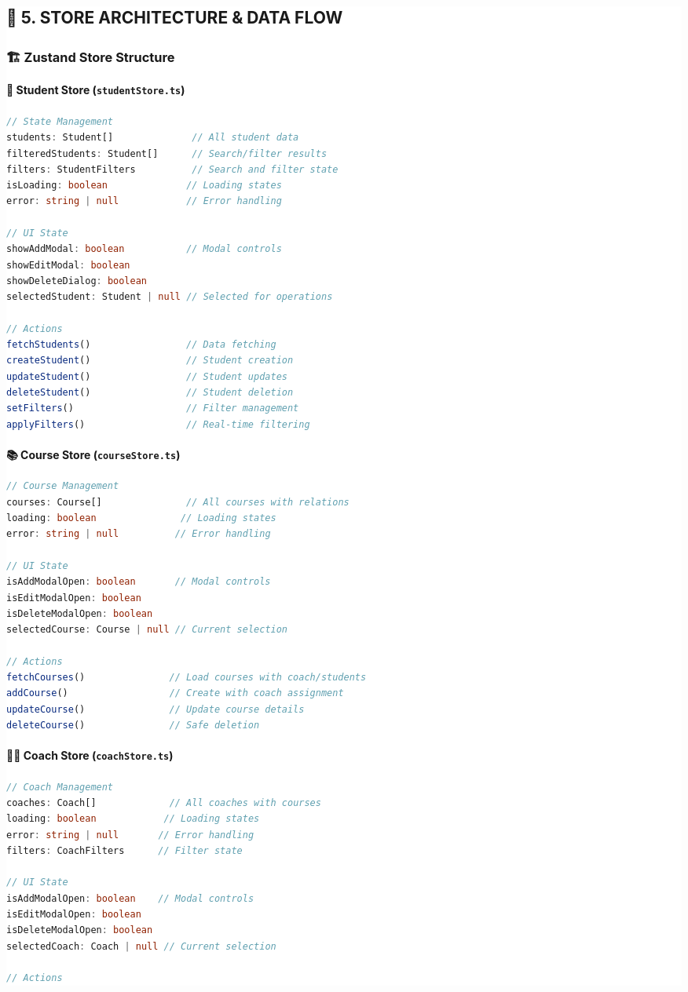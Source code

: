 
## 🏪 5. STORE ARCHITECTURE & DATA FLOW

### **🏗️ Zustand Store Structure**

#### **👥 Student Store (`studentStore.ts`)**
```typescript
// State Management
students: Student[]              // All student data
filteredStudents: Student[]      // Search/filter results
filters: StudentFilters          // Search and filter state
isLoading: boolean              // Loading states
error: string | null            // Error handling

// UI State
showAddModal: boolean           // Modal controls
showEditModal: boolean
showDeleteDialog: boolean
selectedStudent: Student | null // Selected for operations

// Actions
fetchStudents()                 // Data fetching
createStudent()                 // Student creation
updateStudent()                 // Student updates
deleteStudent()                 // Student deletion
setFilters()                    // Filter management
applyFilters()                  // Real-time filtering
```

#### **📚 Course Store (`courseStore.ts`)**
```typescript
// Course Management
courses: Course[]               // All courses with relations
loading: boolean               // Loading states
error: string | null          // Error handling

// UI State  
isAddModalOpen: boolean       // Modal controls
isEditModalOpen: boolean
isDeleteModalOpen: boolean
selectedCourse: Course | null // Current selection

// Actions
fetchCourses()               // Load courses with coach/students
addCourse()                  // Create with coach assignment
updateCourse()               // Update course details
deleteCourse()               // Safe deletion
```

#### **👨‍🏫 Coach Store (`coachStore.ts`)**
```typescript
// Coach Management
coaches: Coach[]             // All coaches with courses
loading: boolean            // Loading states
error: string | null       // Error handling
filters: CoachFilters      // Filter state

// UI State
isAddModalOpen: boolean    // Modal controls  
isEditModalOpen: boolean
isDeleteModalOpen: boolean
selectedCoach: Coach | null // Current selection

// Actions
```